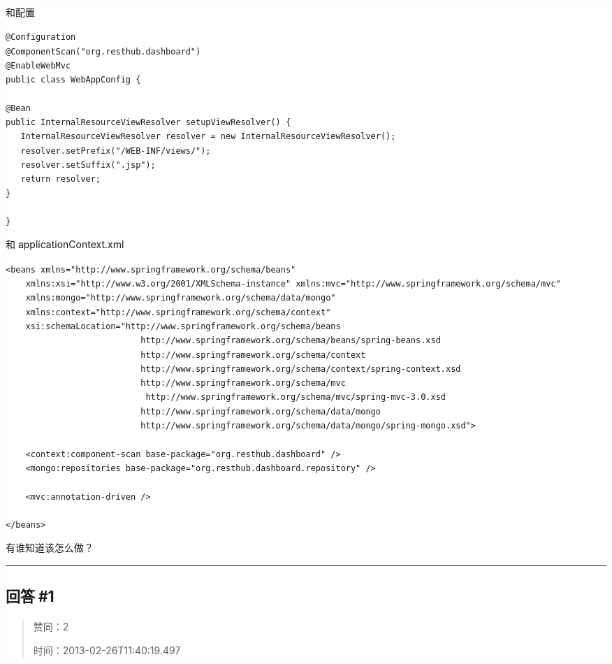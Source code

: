 和配置

```
@Configuration
@ComponentScan("org.resthub.dashboard")
@EnableWebMvc
public class WebAppConfig {

@Bean
public InternalResourceViewResolver setupViewResolver() {
   InternalResourceViewResolver resolver = new InternalResourceViewResolver();
   resolver.setPrefix("/WEB-INF/views/");
   resolver.setSuffix(".jsp");
   return resolver;
}

} 
```

和 applicationContext.xml

```
<beans xmlns="http://www.springframework.org/schema/beans"
    xmlns:xsi="http://www.w3.org/2001/XMLSchema-instance" xmlns:mvc="http://www.springframework.org/schema/mvc"
    xmlns:mongo="http://www.springframework.org/schema/data/mongo"
    xmlns:context="http://www.springframework.org/schema/context"
    xsi:schemaLocation="http://www.springframework.org/schema/beans 
                           http://www.springframework.org/schema/beans/spring-beans.xsd
                           http://www.springframework.org/schema/context 
                           http://www.springframework.org/schema/context/spring-context.xsd
                           http://www.springframework.org/schema/mvc 
                            http://www.springframework.org/schema/mvc/spring-mvc-3.0.xsd 
                           http://www.springframework.org/schema/data/mongo 
                           http://www.springframework.org/schema/data/mongo/spring-mongo.xsd">

    <context:component-scan base-package="org.resthub.dashboard" />
    <mongo:repositories base-package="org.resthub.dashboard.repository" />

    <mvc:annotation-driven />

</beans> 
```

有谁知道该怎么做？

* * *

## 回答 #1

> 赞同：2
> 
> 时间：2013-02-26T11:40:19.497
